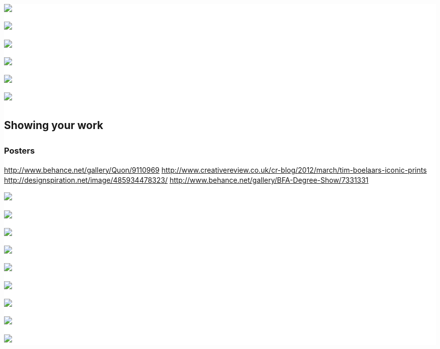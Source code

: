 
![](http://www.maximeloiseau.com/data/A/2/page9.jpg)


![](http://www.maximeloiseau.com/data/A/2/pagea10A.jpg)


![](http://www.maximeloiseau.com/data/A/3/caisse3.jpg)


![](http://www.maximeloiseau.com/data/A/3/caisse4.jpg)


![](http://www.maximeloiseau.com/data/A/3/a18.jpg)


![](http://www.maximeloiseau.com/data/A/3/a20.jpg)



## Showing your work


### Posters

http://www.behance.net/gallery/Quon/9110969
http://www.creativereview.co.uk/cr-blog/2012/march/tim-boelaars-iconic-prints
http://designspiration.net/image/485934478323/
http://www.behance.net/gallery/BFA-Degree-Show/7331331


![](http://behance.vo.llnwd.net/profiles5/153319/projects/9110969/27b850f829c855d728806af774b86ae9.gif)


![](http://behance.vo.llnwd.net/profiles5/153319/projects/9110969/5c6d9d5fa3d7f73d124bbac9e8cad0ef.jpg)


![](http://behance.vo.llnwd.net/profiles5/153319/projects/9110969/654f4522785e41c18e54aea471a11e53.jpg)


![](http://behance.vo.llnwd.net/profiles5/153319/projects/9110969/f0037dc529e40252d6614492ab3ca3eb.jpg)


![](http://www.creativereview.co.uk/images/uploads/2012/03/furniture_0.jpg)


![](http://www.creativereview.co.uk/images/uploads/2012/03/buildings_0.jpg)


![](http://www.creativereview.co.uk/images/uploads/2012/03/tools_0.jpg)


![](http://www.creativereview.co.uk/images/uploads/2012/03/guns_0.jpg)


![](http://static.designspiration.net/data/l/485934478323_oTgmhyfV_l.jpg)
